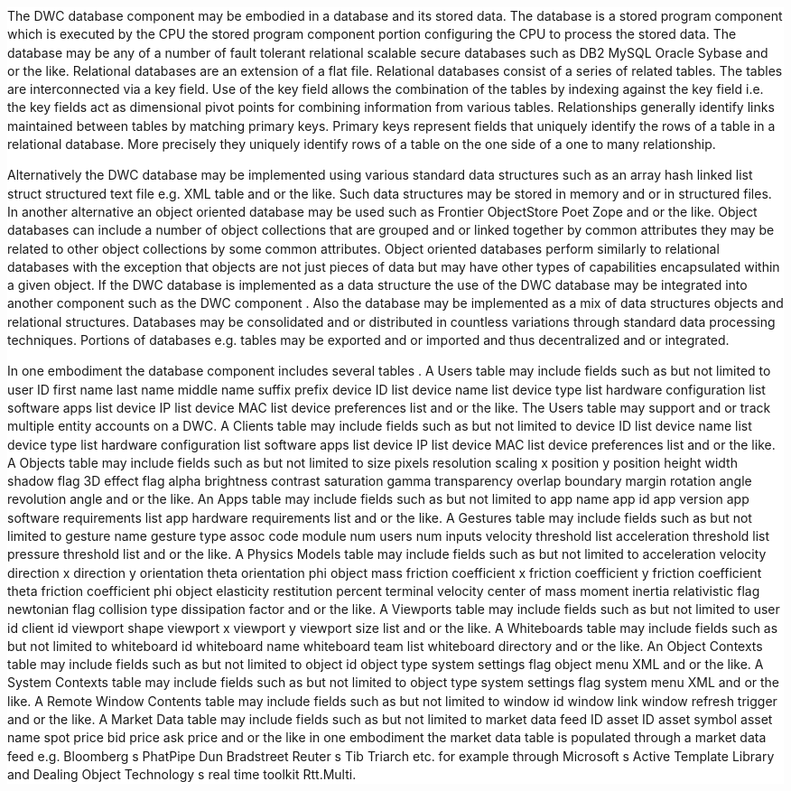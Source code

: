 The DWC database component may be embodied in a database and its stored data. The database is a stored program component which is executed by the CPU the stored program component portion configuring the CPU to process the stored data. The database may be any of a number of fault tolerant relational scalable secure databases such as DB2 MySQL Oracle Sybase and or the like. Relational databases are an extension of a flat file. Relational databases consist of a series of related tables. The tables are interconnected via a key field. Use of the key field allows the combination of the tables by indexing against the key field i.e. the key fields act as dimensional pivot points for combining information from various tables. Relationships generally identify links maintained between tables by matching primary keys. Primary keys represent fields that uniquely identify the rows of a table in a relational database. More precisely they uniquely identify rows of a table on the one side of a one to many relationship.

Alternatively the DWC database may be implemented using various standard data structures such as an array hash linked list struct structured text file e.g. XML table and or the like. Such data structures may be stored in memory and or in structured files. In another alternative an object oriented database may be used such as Frontier ObjectStore Poet Zope and or the like. Object databases can include a number of object collections that are grouped and or linked together by common attributes they may be related to other object collections by some common attributes. Object oriented databases perform similarly to relational databases with the exception that objects are not just pieces of data but may have other types of capabilities encapsulated within a given object. If the DWC database is implemented as a data structure the use of the DWC database may be integrated into another component such as the DWC component . Also the database may be implemented as a mix of data structures objects and relational structures. Databases may be consolidated and or distributed in countless variations through standard data processing techniques. Portions of databases e.g. tables may be exported and or imported and thus decentralized and or integrated.

In one embodiment the database component includes several tables . A Users table may include fields such as but not limited to user ID first name last name middle name suffix prefix device ID list device name list device type list hardware configuration list software apps list device IP list device MAC list device preferences list and or the like. The Users table may support and or track multiple entity accounts on a DWC. A Clients table may include fields such as but not limited to device ID list device name list device type list hardware configuration list software apps list device IP list device MAC list device preferences list and or the like. A Objects table may include fields such as but not limited to size pixels resolution scaling x position y position height width shadow flag 3D effect flag alpha brightness contrast saturation gamma transparency overlap boundary margin rotation angle revolution angle and or the like. An Apps table may include fields such as but not limited to app name app id app version app software requirements list app hardware requirements list and or the like. A Gestures table may include fields such as but not limited to gesture name gesture type assoc code module num users num inputs velocity threshold list acceleration threshold list pressure threshold list and or the like. A Physics Models table may include fields such as but not limited to acceleration velocity direction x direction y orientation theta orientation phi object mass friction coefficient x friction coefficient y friction coefficient theta friction coefficient phi object elasticity restitution percent terminal velocity center of mass moment inertia relativistic flag newtonian flag collision type dissipation factor and or the like. A Viewports table may include fields such as but not limited to user id client id viewport shape viewport x viewport y viewport size list and or the like. A Whiteboards table may include fields such as but not limited to whiteboard id whiteboard name whiteboard team list whiteboard directory and or the like. An Object Contexts table may include fields such as but not limited to object id object type system settings flag object menu XML and or the like. A System Contexts table may include fields such as but not limited to object type system settings flag system menu XML and or the like. A Remote Window Contents table may include fields such as but not limited to window id window link window refresh trigger and or the like. A Market Data table may include fields such as but not limited to market data feed ID asset ID asset symbol asset name spot price bid price ask price and or the like in one embodiment the market data table is populated through a market data feed e.g. Bloomberg s PhatPipe Dun Bradstreet Reuter s Tib Triarch etc. for example through Microsoft s Active Template Library and Dealing Object Technology s real time toolkit Rtt.Multi.
